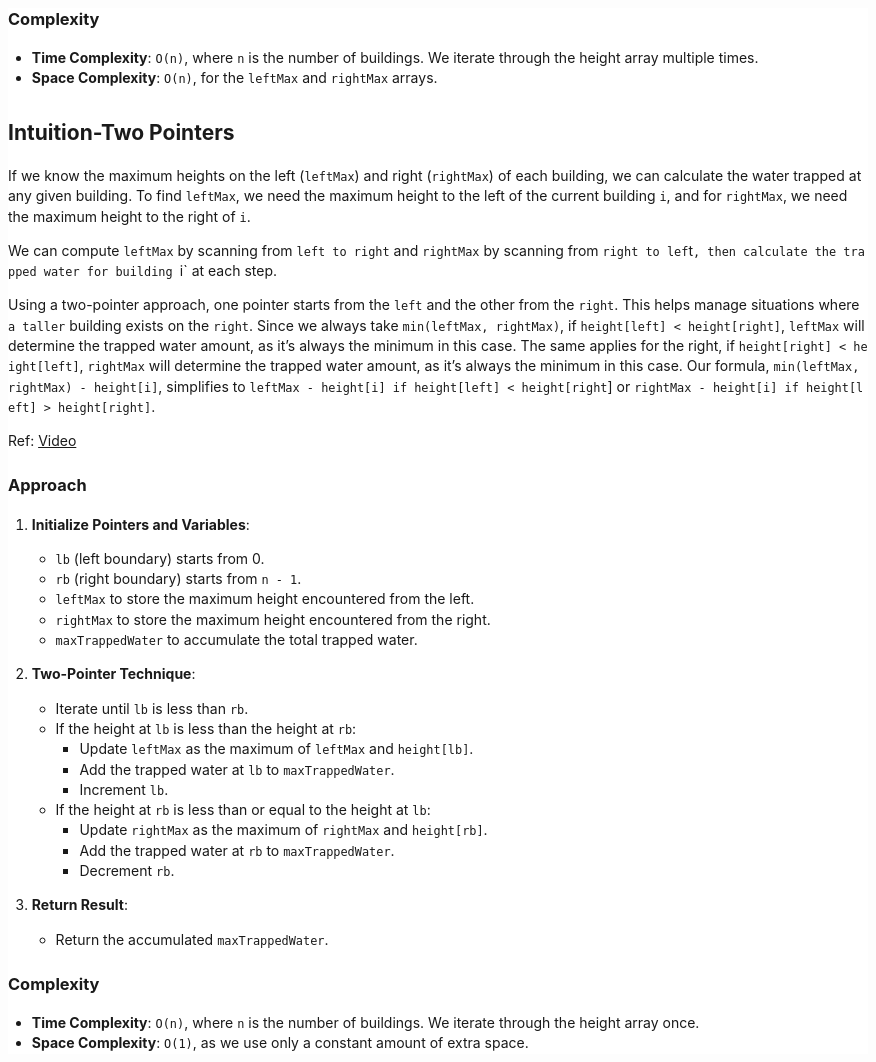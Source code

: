 ### Complexity

- **Time Complexity**: `O(n)`, where `n` is the number of buildings. We iterate through the height array multiple times.
- **Space Complexity**: `O(n)`, for the `leftMax` and `rightMax` arrays.

## Intuition-Two Pointers
If we know the maximum heights on the left (`leftMax`) and right (`rightMax`) of each building, we can calculate the water trapped at any given building. 
To find `leftMax`, we need the maximum height to the left of the current building `i`, and for `rightMax`, we need the maximum height to the right of `i`.

We can compute `leftMax` by scanning from `left to right` and `rightMax` by scanning from `right to lef`t`, then calculate the trapped water for building `i` at each step.

Using a two-pointer approach, one pointer starts from the `left` and the other from the `right`. 
This helps manage situations where `a taller` building exists on the `right`. Since we always take `min(leftMax, rightMax)`, if `height[left] < height[right]`, `leftMax` will determine the trapped water amount, as it’s always the minimum in this case.
The same applies for the right, if `height[right] < height[left]`, `rightMax` will determine the trapped water amount, as it’s always the minimum in this case.
Our formula, `min(leftMax, rightMax) - height[i]`, simplifies to `leftMax - height[i] if height[left] < height[right`] or `rightMax - height[i] if height[left] > height[right]`.

Ref: [Video](https://youtu.be/ZI2z5pq0TqA)

### Approach

1. **Initialize Pointers and Variables**:
   - `lb` (left boundary) starts from 0.
   - `rb` (right boundary) starts from `n - 1`.
   - `leftMax` to store the maximum height encountered from the left.
   - `rightMax` to store the maximum height encountered from the right.
   - `maxTrappedWater` to accumulate the total trapped water.

2. **Two-Pointer Technique**:
   - Iterate until `lb` is less than `rb`.
   - If the height at `lb` is less than the height at `rb`:
      - Update `leftMax` as the maximum of `leftMax` and `height[lb]`.
      - Add the trapped water at `lb` to `maxTrappedWater`.
      - Increment `lb`.
   - If the height at `rb` is less than or equal to the height at `lb`:
      - Update `rightMax` as the maximum of `rightMax` and `height[rb]`.
      - Add the trapped water at `rb` to `maxTrappedWater`.
      - Decrement `rb`.

3. **Return Result**:
   - Return the accumulated `maxTrappedWater`.

### Complexity

- **Time Complexity**: `O(n)`, where `n` is the number of buildings. We iterate through the height array once.
- **Space Complexity**: `O(1)`, as we use only a constant amount of extra space.
